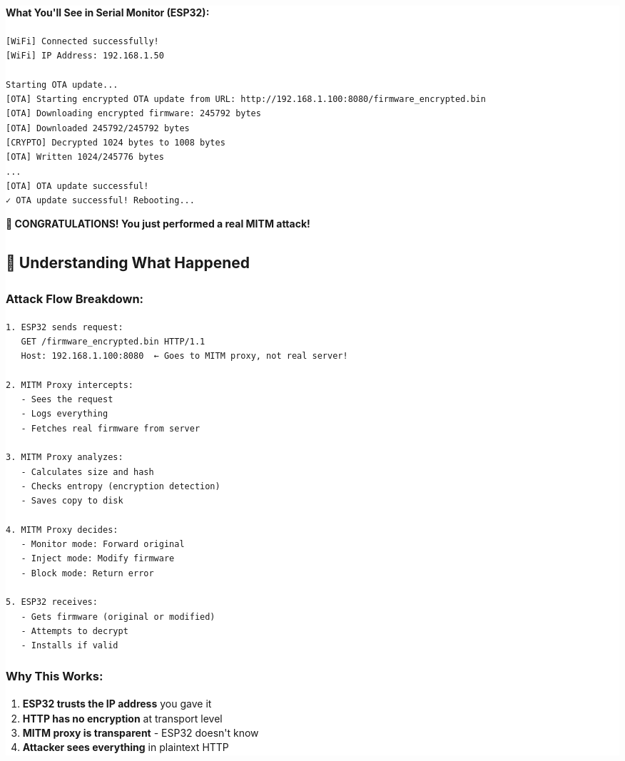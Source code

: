#### What You'll See in Serial Monitor (ESP32):

```
[WiFi] Connected successfully!
[WiFi] IP Address: 192.168.1.50

Starting OTA update...
[OTA] Starting encrypted OTA update from URL: http://192.168.1.100:8080/firmware_encrypted.bin
[OTA] Downloading encrypted firmware: 245792 bytes
[OTA] Downloaded 245792/245792 bytes
[CRYPTO] Decrypted 1024 bytes to 1008 bytes
[OTA] Written 1024/245776 bytes
...
[OTA] OTA update successful!
✓ OTA update successful! Rebooting...
```

**🎉 CONGRATULATIONS! You just performed a real MITM attack!**

## 🔬 Understanding What Happened

### Attack Flow Breakdown:

```
1. ESP32 sends request:
   GET /firmware_encrypted.bin HTTP/1.1
   Host: 192.168.1.100:8080  ← Goes to MITM proxy, not real server!

2. MITM Proxy intercepts:
   - Sees the request
   - Logs everything
   - Fetches real firmware from server

3. MITM Proxy analyzes:
   - Calculates size and hash
   - Checks entropy (encryption detection)
   - Saves copy to disk

4. MITM Proxy decides:
   - Monitor mode: Forward original
   - Inject mode: Modify firmware
   - Block mode: Return error

5. ESP32 receives:
   - Gets firmware (original or modified)
   - Attempts to decrypt
   - Installs if valid
```

### Why This Works:

1. **ESP32 trusts the IP address** you gave it
2. **HTTP has no encryption** at transport level
3. **MITM proxy is transparent** - ESP32 doesn't know
4. **Attacker sees everything** in plaintext HTTP
